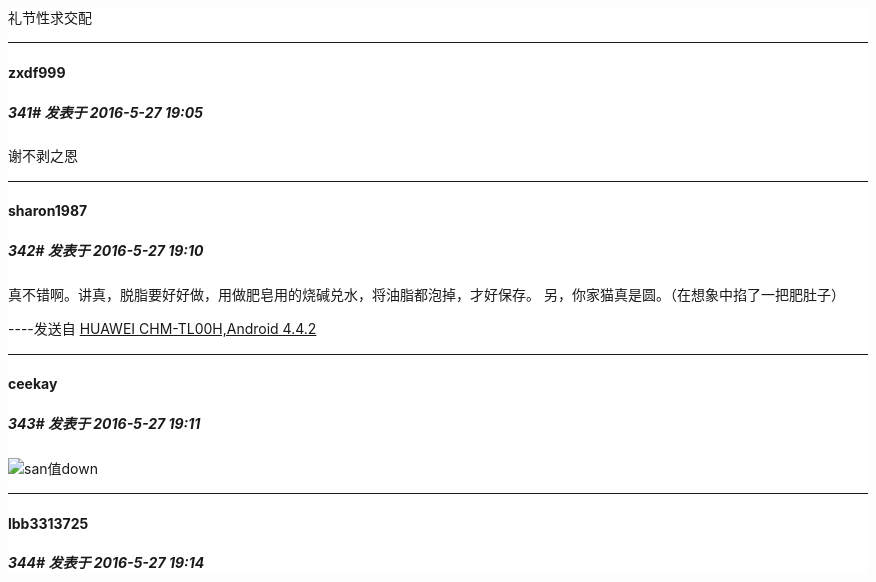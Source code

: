 


礼节性求交配







-----

####  zxdf999  
##### 341#       发表于 2016-5-27 19:05




谢不剥之恩







-----

####  sharon1987  
##### 342#       发表于 2016-5-27 19:10




真不错啊。讲真，脱脂要好好做，用做肥皂用的烧碱兑水，将油脂都泡掉，才好保存。
另，你家猫真是圆。（在想象中掐了一把肥肚子）


----发送自 [HUAWEI CHM-TL00H,Android 4.4.2](http://stage1.5j4m.com/?1.19)







-----

####  ceekay  
##### 343#       发表于 2016-5-27 19:11



<img src="https://static.saraba1st.com/image/smiley/face/149.gif" referrerpolicy="no-referrer">san值down







-----

####  lbb3313725  
##### 344#       发表于 2016-5-27 19:14



